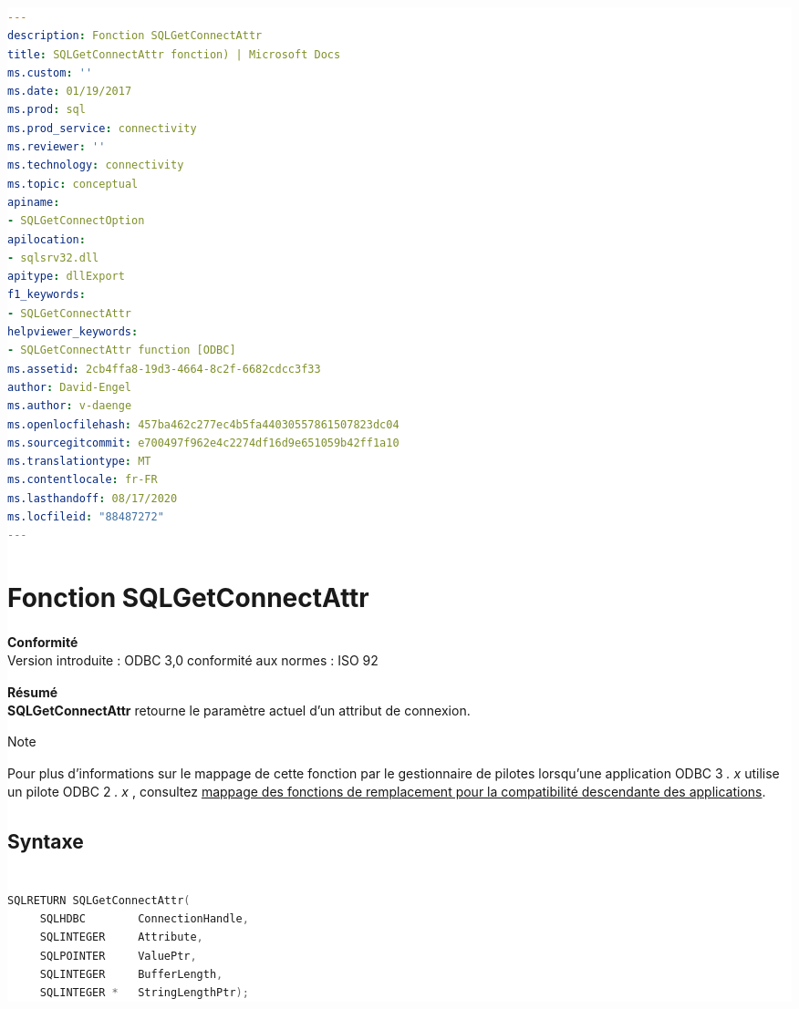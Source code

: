 ```yaml
---
description: Fonction SQLGetConnectAttr
title: SQLGetConnectAttr fonction) | Microsoft Docs
ms.custom: ''
ms.date: 01/19/2017
ms.prod: sql
ms.prod_service: connectivity
ms.reviewer: ''
ms.technology: connectivity
ms.topic: conceptual
apiname:
- SQLGetConnectOption
apilocation:
- sqlsrv32.dll
apitype: dllExport
f1_keywords:
- SQLGetConnectAttr
helpviewer_keywords:
- SQLGetConnectAttr function [ODBC]
ms.assetid: 2cb4ffa8-19d3-4664-8c2f-6682cdcc3f33
author: David-Engel
ms.author: v-daenge
ms.openlocfilehash: 457ba462c277ec4b5fa44030557861507823dc04
ms.sourcegitcommit: e700497f962e4c2274df16d9e651059b42ff1a10
ms.translationtype: MT
ms.contentlocale: fr-FR
ms.lasthandoff: 08/17/2020
ms.locfileid: "88487272"
---
```

# <a name="sqlgetconnectattr-function"></a>Fonction SQLGetConnectAttr
**Conformité**  
 Version introduite : ODBC 3,0 conformité aux normes : ISO 92  
  
 **Résumé**  
 **SQLGetConnectAttr** retourne le paramètre actuel d’un attribut de connexion.  
  
> [!NOTE]
>  Pour plus d’informations sur le mappage de cette fonction par le gestionnaire de pilotes lorsqu’une application ODBC 3 *. x* utilise un pilote ODBC 2 *. x* , consultez [mappage des fonctions de remplacement pour la compatibilité descendante des applications](../../../odbc/reference/develop-app/mapping-replacement-functions-for-backward-compatibility-of-applications.md).  
  
## <a name="syntax"></a>Syntaxe  
  
```cpp  
  
SQLRETURN SQLGetConnectAttr(  
     SQLHDBC        ConnectionHandle,  
     SQLINTEGER     Attribute,  
     SQLPOINTER     ValuePtr,  
     SQLINTEGER     BufferLength,  
     SQLINTEGER *   StringLengthPtr);  
```  
  